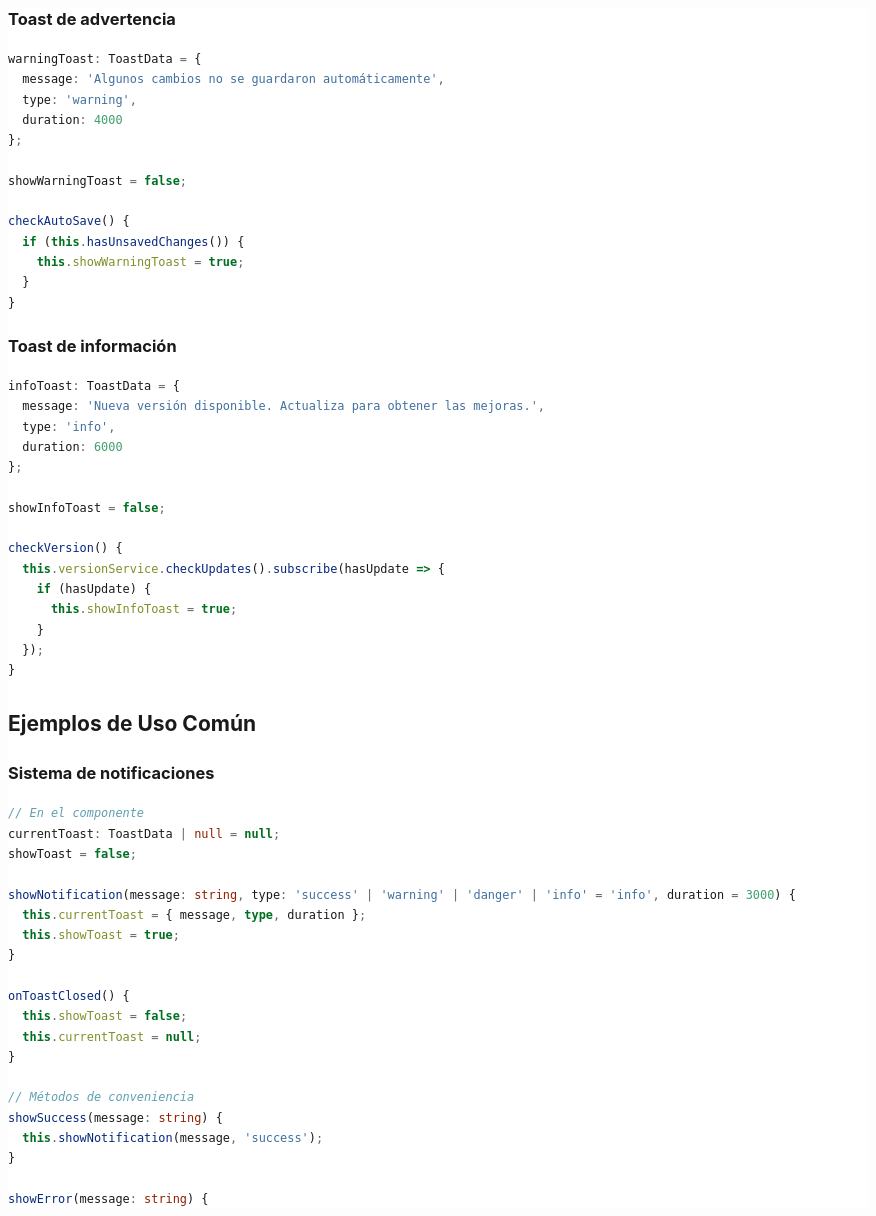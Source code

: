 ### Toast de advertencia

```typescript
warningToast: ToastData = {
  message: 'Algunos cambios no se guardaron automáticamente',
  type: 'warning',
  duration: 4000
};

showWarningToast = false;

checkAutoSave() {
  if (this.hasUnsavedChanges()) {
    this.showWarningToast = true;
  }
}
```

### Toast de información

```typescript
infoToast: ToastData = {
  message: 'Nueva versión disponible. Actualiza para obtener las mejoras.',
  type: 'info',
  duration: 6000
};

showInfoToast = false;

checkVersion() {
  this.versionService.checkUpdates().subscribe(hasUpdate => {
    if (hasUpdate) {
      this.showInfoToast = true;
    }
  });
}
```

## Ejemplos de Uso Común

### Sistema de notificaciones

```typescript
// En el componente
currentToast: ToastData | null = null;
showToast = false;

showNotification(message: string, type: 'success' | 'warning' | 'danger' | 'info' = 'info', duration = 3000) {
  this.currentToast = { message, type, duration };
  this.showToast = true;
}

onToastClosed() {
  this.showToast = false;
  this.currentToast = null;
}

// Métodos de conveniencia
showSuccess(message: string) {
  this.showNotification(message, 'success');
}

showError(message: string) {
```